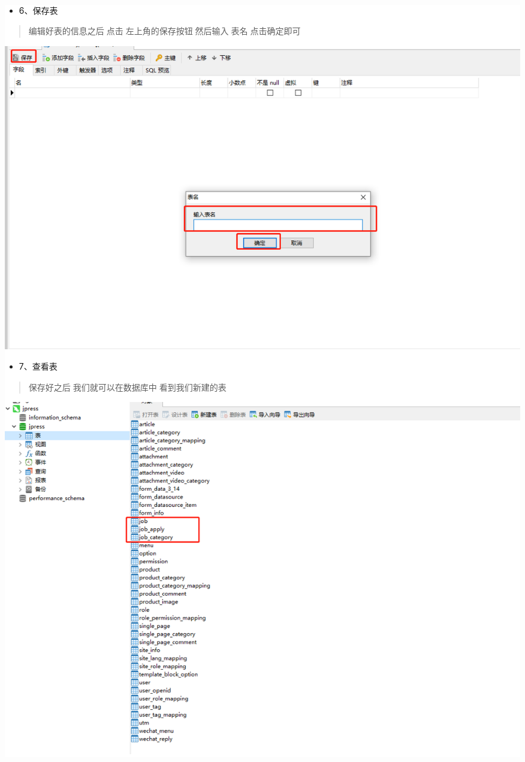 * 6、保存表
> 编辑好表的信息之后 点击 左上角的保存按钮 然后输入 表名 点击确定即可 

  ![img.png](../image/module/module_5.png)

* 7、查看表
> 保存好之后 我们就可以在数据库中 看到我们新建的表

  ![img.png](../image/module/module_6.png)
  